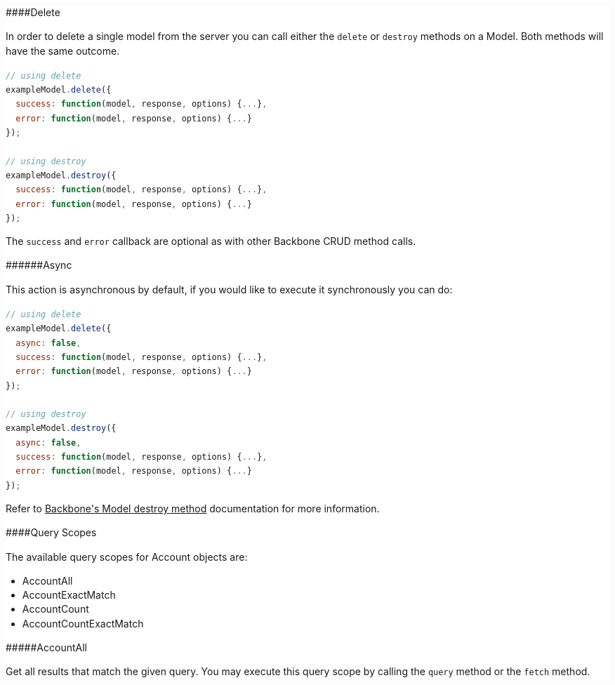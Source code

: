 ####Delete

In order to delete a single model from the server you can call either the `delete` or `destroy` methods on a Model. Both methods will have the same outcome.

```javascript
// using delete
exampleModel.delete({
  success: function(model, response, options) {...},
  error: function(model, response, options) {...}
});

// using destroy
exampleModel.destroy({
  success: function(model, response, options) {...},
  error: function(model, response, options) {...}
});
```

The `success` and `error` callback are optional as with other Backbone CRUD method calls.

######Async

This action is asynchronous by default, if you would like to execute it synchronously you can do:

```javascript
// using delete
exampleModel.delete({
  async: false,
  success: function(model, response, options) {...},
  error: function(model, response, options) {...}
});

// using destroy
exampleModel.destroy({
  async: false,
  success: function(model, response, options) {...},
  error: function(model, response, options) {...}
});
```

Refer to [Backbone's Model destroy method](http://backbonejs.org/#Model-destroy) documentation for more information.

####Query Scopes

The available query scopes for Account objects are:

* AccountAll
* AccountExactMatch
* AccountCount
* AccountCountExactMatch

#####AccountAll

Get all results that match the given query. You may execute this query scope by calling the `query` method or the `fetch` method.
